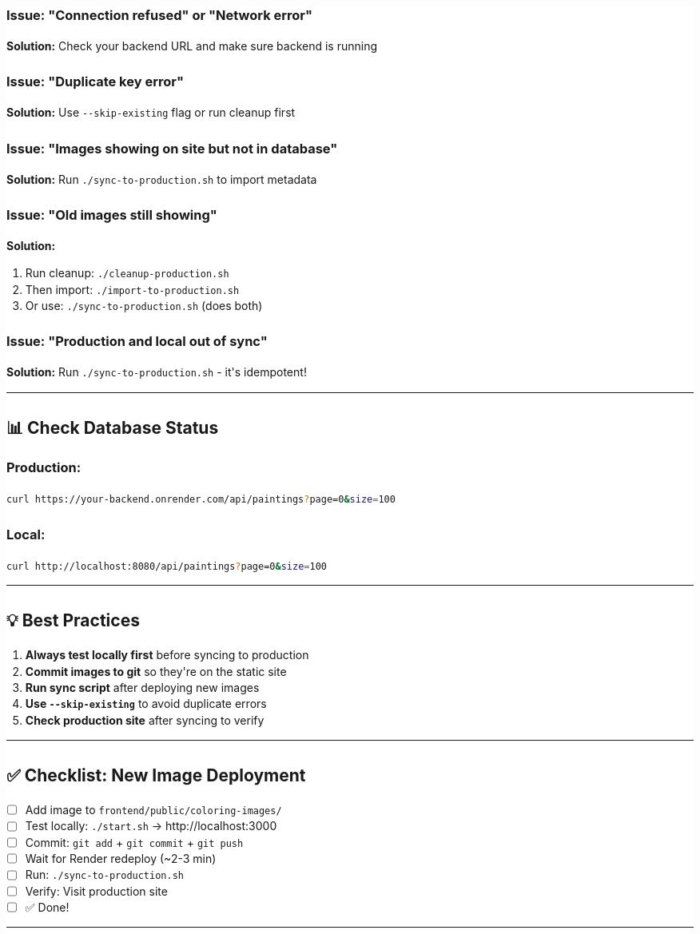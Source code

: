 ### Issue: "Connection refused" or "Network error"
**Solution:** Check your backend URL and make sure backend is running

### Issue: "Duplicate key error"
**Solution:** Use `--skip-existing` flag or run cleanup first

### Issue: "Images showing on site but not in database"
**Solution:** Run `./sync-to-production.sh` to import metadata

### Issue: "Old images still showing"
**Solution:** 
1. Run cleanup: `./cleanup-production.sh`
2. Then import: `./import-to-production.sh`
3. Or use: `./sync-to-production.sh` (does both)

### Issue: "Production and local out of sync"
**Solution:** Run `./sync-to-production.sh` - it's idempotent!

---

## 📊 Check Database Status

### Production:
```bash
curl https://your-backend.onrender.com/api/paintings?page=0&size=100
```

### Local:
```bash
curl http://localhost:8080/api/paintings?page=0&size=100
```

---

## 💡 Best Practices

1. **Always test locally first** before syncing to production
2. **Commit images to git** so they're on the static site
3. **Run sync script** after deploying new images
4. **Use `--skip-existing`** to avoid duplicate errors
5. **Check production site** after syncing to verify

---

## ✅ Checklist: New Image Deployment

- [ ] Add image to `frontend/public/coloring-images/`
- [ ] Test locally: `./start.sh` → http://localhost:3000
- [ ] Commit: `git add` + `git commit` + `git push`
- [ ] Wait for Render redeploy (~2-3 min)
- [ ] Run: `./sync-to-production.sh`
- [ ] Verify: Visit production site
- [ ] ✅ Done!

---
